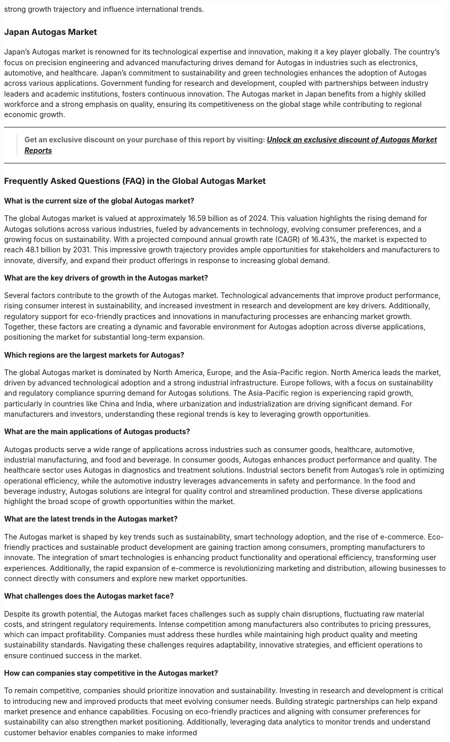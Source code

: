strong growth trajectory and influence international trends.</p><h3>Japan Autogas Market</h3><p>Japan&rsquo;s Autogas market is renowned for its technological expertise and innovation, making it a key player globally. The country&rsquo;s focus on precision engineering and advanced manufacturing drives demand for Autogas in industries such as electronics, automotive, and healthcare. Japan&rsquo;s commitment to sustainability and green technologies enhances the adoption of Autogas across various applications. Government funding for research and development, coupled with partnerships between industry leaders and academic institutions, fosters continuous innovation. The Autogas market in Japan benefits from a highly skilled workforce and a strong emphasis on quality, ensuring its competitiveness on the global stage while contributing to regional economic growth.</p><hr /><blockquote><p><strong>Get an exclusive discount on your purchase of this report by visiting: <em><a href="://marketresearchpulse.com/ask-for-discount/107143?utm_source=Github&amp;utm_medium=019">Unlock an exclusive discount of Autogas Market Reports</a></em>&nbsp;</strong></p></blockquote><hr /><h3>Frequently Asked Questions (FAQ) in the Global Autogas Market</h3><p><strong>What is the current size of the global Autogas market?</strong></p><p>The global Autogas market is valued at approximately 16.59 billion as of 2024. This valuation highlights the rising demand for Autogas solutions across various industries, fueled by advancements in technology, evolving consumer preferences, and a growing focus on sustainability. With a projected compound annual growth rate (CAGR) of 16.43%, the market is expected to reach 48.1 billion by 2031. This impressive growth trajectory provides ample opportunities for stakeholders and manufacturers to innovate, diversify, and expand their product offerings in response to increasing global demand.</p><p><strong>What are the key drivers of growth in the Autogas market?</strong></p><p>Several factors contribute to the growth of the Autogas market. Technological advancements that improve product performance, rising consumer interest in sustainability, and increased investment in research and development are key drivers. Additionally, regulatory support for eco-friendly practices and innovations in manufacturing processes are enhancing market growth. Together, these factors are creating a dynamic and favorable environment for Autogas adoption across diverse applications, positioning the market for substantial long-term expansion.</p><p><strong>Which regions are the largest markets for Autogas?</strong></p><p>The global Autogas market is dominated by North America, Europe, and the Asia-Pacific region. North America leads the market, driven by advanced technological adoption and a strong industrial infrastructure. Europe follows, with a focus on sustainability and regulatory compliance spurring demand for Autogas solutions. The Asia-Pacific region is experiencing rapid growth, particularly in countries like China and India, where urbanization and industrialization are driving significant demand. For manufacturers and investors, understanding these regional trends is key to leveraging growth opportunities.</p><p><strong>What are the main applications of Autogas products?</strong></p><p>Autogas products serve a wide range of applications across industries such as consumer goods, healthcare, automotive, industrial manufacturing, and food and beverage. In consumer goods, Autogas enhances product performance and quality. The healthcare sector uses Autogas in diagnostics and treatment solutions. Industrial sectors benefit from Autogas&rsquo;s role in optimizing operational efficiency, while the automotive industry leverages advancements in safety and performance. In the food and beverage industry, Autogas solutions are integral for quality control and streamlined production. These diverse applications highlight the broad scope of growth opportunities within the market.</p><p><strong>What are the latest trends in the Autogas market?</strong></p><p>The Autogas market is shaped by key trends such as sustainability, smart technology adoption, and the rise of e-commerce. Eco-friendly practices and sustainable product development are gaining traction among consumers, prompting manufacturers to innovate. The integration of smart technologies is enhancing product functionality and operational efficiency, transforming user experiences. Additionally, the rapid expansion of e-commerce is revolutionizing marketing and distribution, allowing businesses to connect directly with consumers and explore new market opportunities.</p><p><strong>What challenges does the Autogas market face?</strong></p><p>Despite its growth potential, the Autogas market faces challenges such as supply chain disruptions, fluctuating raw material costs, and stringent regulatory requirements. Intense competition among manufacturers also contributes to pricing pressures, which can impact profitability. Companies must address these hurdles while maintaining high product quality and meeting sustainability standards. Navigating these challenges requires adaptability, innovative strategies, and efficient operations to ensure continued success in the market.</p><p><strong>How can companies stay competitive in the Autogas market?</strong></p><p>To remain competitive, companies should prioritize innovation and sustainability. Investing in research and development is critical to introducing new and improved products that meet evolving consumer needs. Building strategic partnerships can help expand market presence and enhance capabilities. Focusing on eco-friendly practices and aligning with consumer preferences for sustainability can also strengthen market positioning. Additionally, leveraging data analytics to monitor trends and understand customer behavior enables companies to make informed